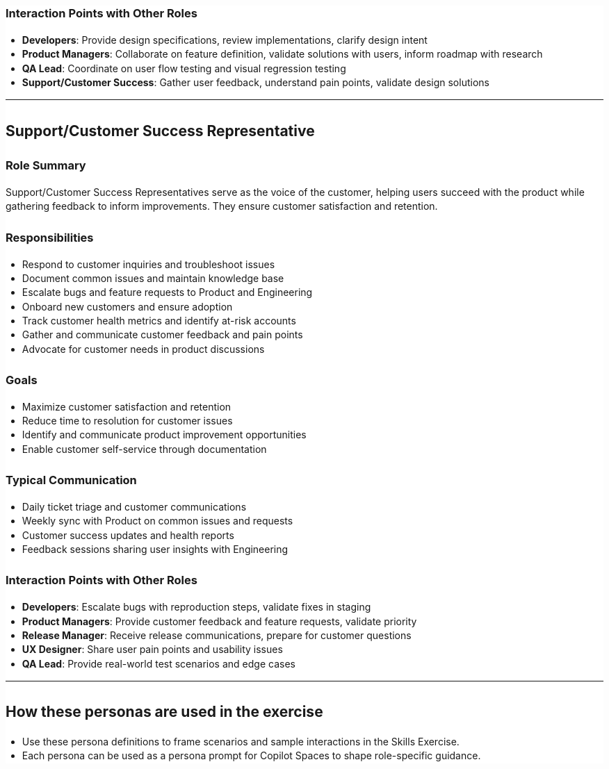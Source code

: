### Interaction Points with Other Roles
- **Developers**: Provide design specifications, review implementations, clarify design intent
- **Product Managers**: Collaborate on feature definition, validate solutions with users, inform roadmap with research
- **QA Lead**: Coordinate on user flow testing and visual regression testing
- **Support/Customer Success**: Gather user feedback, understand pain points, validate design solutions

---

## Support/Customer Success Representative

### Role Summary
Support/Customer Success Representatives serve as the voice of the customer, helping users succeed with the product while gathering feedback to inform improvements. They ensure customer satisfaction and retention.

### Responsibilities
- Respond to customer inquiries and troubleshoot issues
- Document common issues and maintain knowledge base
- Escalate bugs and feature requests to Product and Engineering
- Onboard new customers and ensure adoption
- Track customer health metrics and identify at-risk accounts
- Gather and communicate customer feedback and pain points
- Advocate for customer needs in product discussions

### Goals
- Maximize customer satisfaction and retention
- Reduce time to resolution for customer issues
- Identify and communicate product improvement opportunities
- Enable customer self-service through documentation

### Typical Communication
- Daily ticket triage and customer communications
- Weekly sync with Product on common issues and requests
- Customer success updates and health reports
- Feedback sessions sharing user insights with Engineering

### Interaction Points with Other Roles
- **Developers**: Escalate bugs with reproduction steps, validate fixes in staging
- **Product Managers**: Provide customer feedback and feature requests, validate priority
- **Release Manager**: Receive release communications, prepare for customer questions
- **UX Designer**: Share user pain points and usability issues
- **QA Lead**: Provide real-world test scenarios and edge cases

---

## How these personas are used in the exercise
- Use these persona definitions to frame scenarios and sample interactions in the Skills Exercise.
- Each persona can be used as a persona prompt for Copilot Spaces to shape role-specific guidance.

